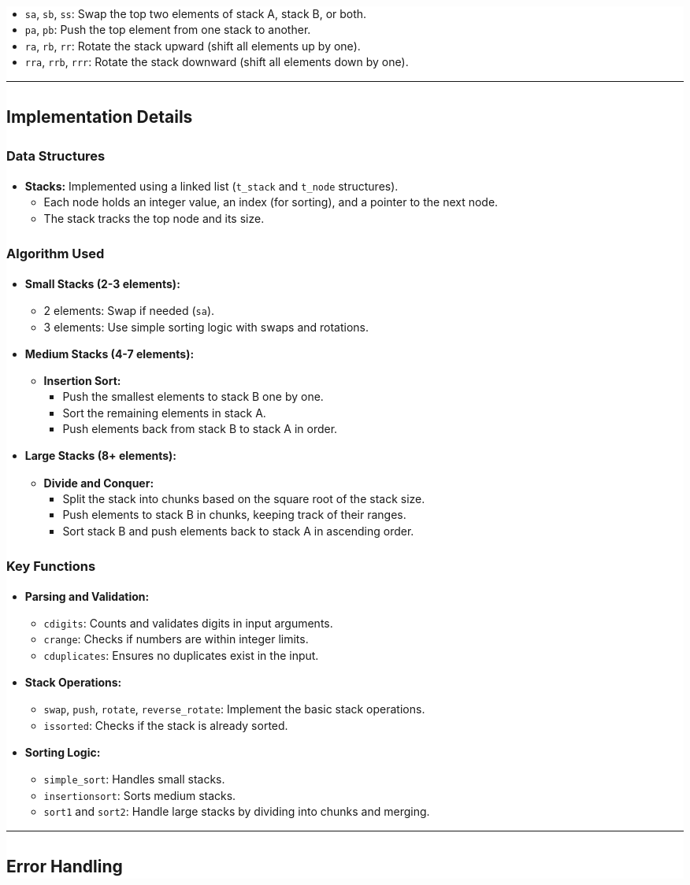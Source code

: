 - `sa`, `sb`, `ss`: Swap the top two elements of stack A, stack B, or both.
- `pa`, `pb`: Push the top element from one stack to another.
- `ra`, `rb`, `rr`: Rotate the stack upward (shift all elements up by one).
- `rra`, `rrb`, `rrr`: Rotate the stack downward (shift all elements down by one).

---

## Implementation Details

### Data Structures

- **Stacks:** Implemented using a linked list (`t_stack` and `t_node` structures).
  - Each node holds an integer value, an index (for sorting), and a pointer to the next node.
  - The stack tracks the top node and its size.

### Algorithm Used

- **Small Stacks (2-3 elements):**
  - 2 elements: Swap if needed (`sa`).
  - 3 elements: Use simple sorting logic with swaps and rotations.

- **Medium Stacks (4-7 elements):**
  - **Insertion Sort:**
    - Push the smallest elements to stack B one by one.
    - Sort the remaining elements in stack A.
    - Push elements back from stack B to stack A in order.

- **Large Stacks (8+ elements):**
  - **Divide and Conquer:**
    - Split the stack into chunks based on the square root of the stack size.
    - Push elements to stack B in chunks, keeping track of their ranges.
    - Sort stack B and push elements back to stack A in ascending order.

### Key Functions

- **Parsing and Validation:**
  - `cdigits`: Counts and validates digits in input arguments.
  - `crange`: Checks if numbers are within integer limits.
  - `cduplicates`: Ensures no duplicates exist in the input.

- **Stack Operations:**
  - `swap`, `push`, `rotate`, `reverse_rotate`: Implement the basic stack operations.
  - `issorted`: Checks if the stack is already sorted.

- **Sorting Logic:**
  - `simple_sort`: Handles small stacks.
  - `insertionsort`: Sorts medium stacks.
  - `sort1` and `sort2`: Handle large stacks by dividing into chunks and merging.

---

## Error Handling
